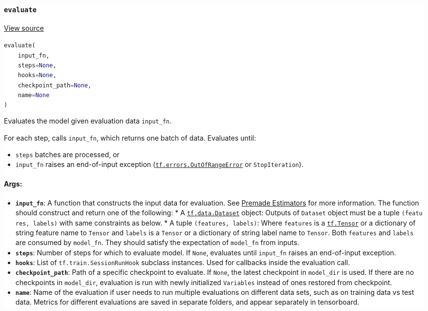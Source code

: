 
<h3 id="evaluate"><code>evaluate</code></h3>

<a target="_blank" href="https://github.com/tensorflow/estimator/tree/master/tensorflow_estimator/python/estimator/tpu/tpu_estimator.py">View source</a>

``` python
evaluate(
    input_fn,
    steps=None,
    hooks=None,
    checkpoint_path=None,
    name=None
)
```

Evaluates the model given evaluation data `input_fn`.

For each step, calls `input_fn`, which returns one batch of data.
Evaluates until:
- `steps` batches are processed, or
- `input_fn` raises an end-of-input exception (<a href="../../../../../tf/errors/OutOfRangeError.md"><code>tf.errors.OutOfRangeError</code></a>
or
`StopIteration`).

#### Args:


* <b>`input_fn`</b>: A function that constructs the input data for evaluation. See
  [Premade Estimators](
  https://tensorflow.org/guide/premade_estimators#create_input_functions)
  for more information. The
  function should construct and return one of the following:  * A
  <a href="../../../../../tf/data/Dataset.md"><code>tf.data.Dataset</code></a> object: Outputs of `Dataset` object must be a tuple
  `(features, labels)` with same constraints as below. * A tuple
  `(features, labels)`: Where `features` is a <a href="../../../../../tf/Tensor.md"><code>tf.Tensor</code></a> or a dictionary
  of string feature name to `Tensor` and `labels` is a `Tensor` or a
  dictionary of string label name to `Tensor`. Both `features` and
  `labels` are consumed by `model_fn`. They should satisfy the expectation
  of `model_fn` from inputs.
* <b>`steps`</b>: Number of steps for which to evaluate model. If `None`, evaluates
  until `input_fn` raises an end-of-input exception.
* <b>`hooks`</b>: List of `tf.train.SessionRunHook` subclass instances. Used for
  callbacks inside the evaluation call.
* <b>`checkpoint_path`</b>: Path of a specific checkpoint to evaluate. If `None`, the
  latest checkpoint in `model_dir` is used.  If there are no checkpoints
  in `model_dir`, evaluation is run with newly initialized `Variables`
  instead of ones restored from checkpoint.
* <b>`name`</b>: Name of the evaluation if user needs to run multiple evaluations on
  different data sets, such as on training data vs test data. Metrics for
  different evaluations are saved in separate folders, and appear
  separately in tensorboard.
